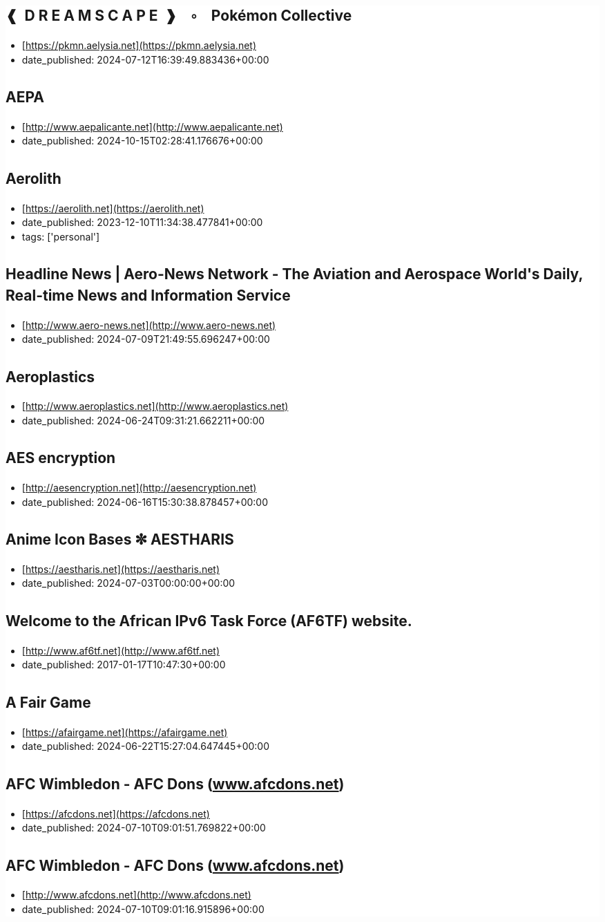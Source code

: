  ## ❰  D R E A M S C A P E  ❱    ◦    Pokémon Collective
 - [https://pkmn.aelysia.net](https://pkmn.aelysia.net)
 - date_published: 2024-07-12T16:39:49.883436+00:00

 ## AEPA
 - [http://www.aepalicante.net](http://www.aepalicante.net)
 - date_published: 2024-10-15T02:28:41.176676+00:00

 ## Aerolith
 - [https://aerolith.net](https://aerolith.net)
 - date_published: 2023-12-10T11:34:38.477841+00:00
 - tags: ['personal']

 ## Headline News | Aero-News Network  - The Aviation and Aerospace World's Daily, Real-time News and Information Service
 - [http://www.aero-news.net](http://www.aero-news.net)
 - date_published: 2024-07-09T21:49:55.696247+00:00

 ## Aeroplastics
 - [http://www.aeroplastics.net](http://www.aeroplastics.net)
 - date_published: 2024-06-24T09:31:21.662211+00:00

 ## AES encryption
 - [http://aesencryption.net](http://aesencryption.net)
 - date_published: 2024-06-16T15:30:38.878457+00:00

 ## Anime Icon Bases ✼ AESTHARIS
 - [https://aestharis.net](https://aestharis.net)
 - date_published: 2024-07-03T00:00:00+00:00

 ## Welcome to the African IPv6 Task Force (AF6TF) website.
 - [http://www.af6tf.net](http://www.af6tf.net)
 - date_published: 2017-01-17T10:47:30+00:00

 ## A Fair Game
 - [https://afairgame.net](https://afairgame.net)
 - date_published: 2024-06-22T15:27:04.647445+00:00

 ## AFC Wimbledon - AFC Dons (www.afcdons.net)
 - [https://afcdons.net](https://afcdons.net)
 - date_published: 2024-07-10T09:01:51.769822+00:00

 ## AFC Wimbledon - AFC Dons (www.afcdons.net)
 - [http://www.afcdons.net](http://www.afcdons.net)
 - date_published: 2024-07-10T09:01:16.915896+00:00
